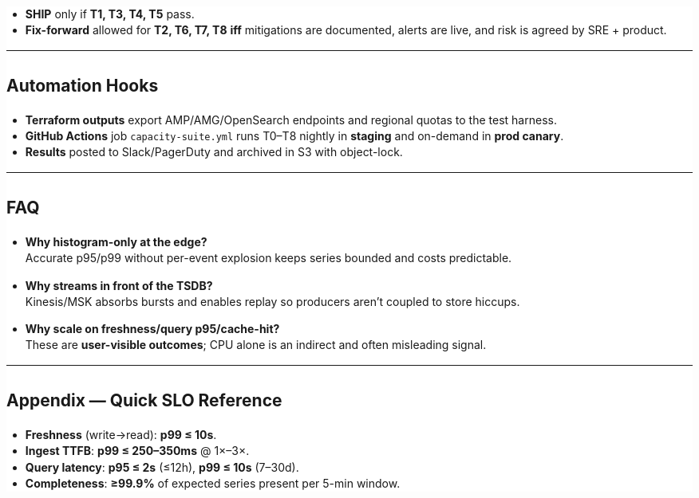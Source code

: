 - **SHIP** only if **T1, T3, T4, T5** pass.  
- **Fix-forward** allowed for **T2, T6, T7, T8** **iff** mitigations are documented, alerts are live, and risk is agreed by SRE + product.

---

## Automation Hooks

- **Terraform outputs** export AMP/AMG/OpenSearch endpoints and regional quotas to the test harness.  
- **GitHub Actions** job `capacity-suite.yml` runs T0–T8 nightly in **staging** and on-demand in **prod canary**.  
- **Results** posted to Slack/PagerDuty and archived in S3 with object-lock.

---

## FAQ

- **Why histogram-only at the edge?**  
  Accurate p95/p99 without per-event explosion keeps series bounded and costs predictable.

- **Why streams in front of the TSDB?**  
  Kinesis/MSK absorbs bursts and enables replay so producers aren’t coupled to store hiccups.

- **Why scale on freshness/query p95/cache-hit?**  
  These are **user-visible outcomes**; CPU alone is an indirect and often misleading signal.

---

## Appendix — Quick SLO Reference

- **Freshness** (write→read): **p99 ≤ 10s**.  
- **Ingest TTFB**: **p99 ≤ 250–350ms** @ 1×–3×.  
- **Query latency**: **p95 ≤ 2s** (≤12h), **p99 ≤ 10s** (7–30d).  
- **Completeness**: **≥99.9%** of expected series present per 5-min window.
